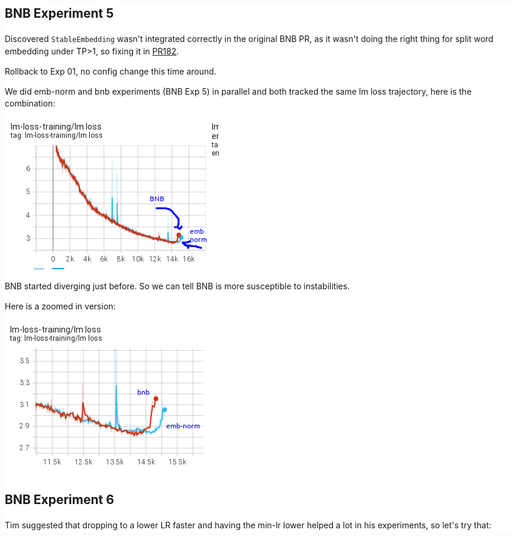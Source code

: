 

## BNB Experiment 5

Discovered `StableEmbedding` wasn't integrated correctly in the original BNB PR, as it wasn't doing the right thing for split word embedding under TP>1, so fixing it in [PR182](https://github.com/bigscience-workshop/Megatron-DeepSpeed/pull/182).

Rollback to Exp 01, no config change this time around.


We did emb-norm and bnb experiments (BNB Exp 5) in parallel and both tracked the same lm loss trajectory, here is the combination:

![tr8b-104B-emb-norm-exp-01-bnb-05.png](images/tr8b-104B-emb-norm-exp-01-bnb-05.png)

BNB started diverging just before. So we can tell BNB is more susceptible to instabilities.

Here is a zoomed in version:

![tr8b-104B-emb-norm-exp-01-bnb-05-zoom-in.png](images/tr8b-104B-emb-norm-exp-01-bnb-05-zoom-in.png)


## BNB Experiment 6

Tim suggested that dropping to a lower LR faster and having the min-lr lower helped a lot in his experiments, so let's try that:
